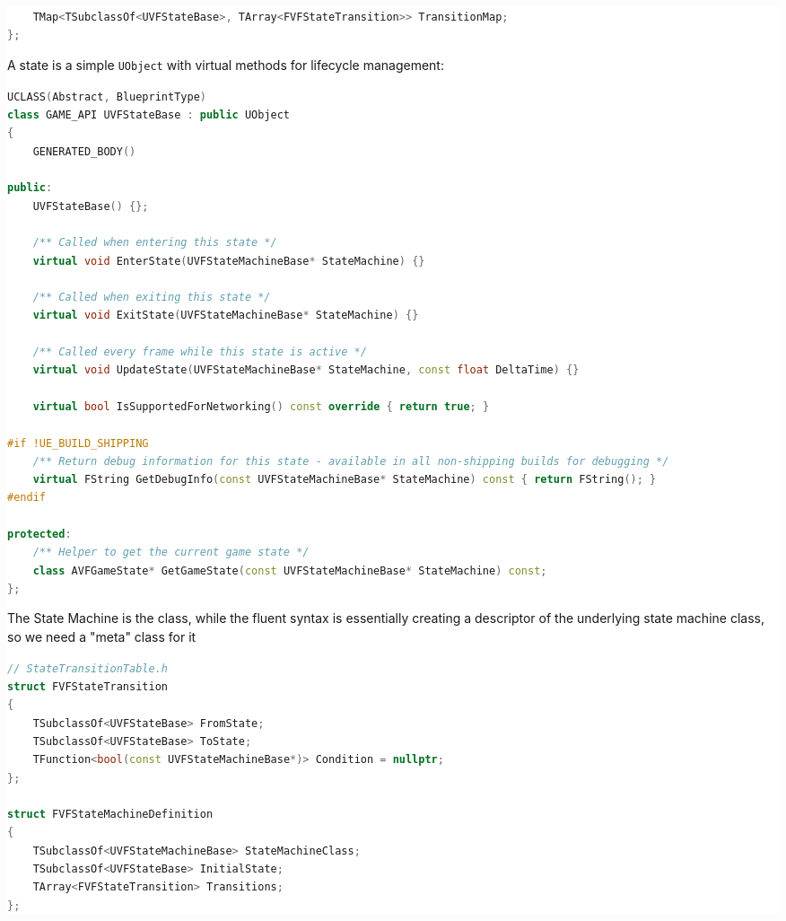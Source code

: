 ```cpp
	TMap<TSubclassOf<UVFStateBase>, TArray<FVFStateTransition>> TransitionMap;
};
```

A state is a simple `UObject` with virtual methods for lifecycle management:

```cpp
UCLASS(Abstract, BlueprintType)
class GAME_API UVFStateBase : public UObject
{
    GENERATED_BODY()

public:
    UVFStateBase() {};
    
    /** Called when entering this state */
    virtual void EnterState(UVFStateMachineBase* StateMachine) {}

    /** Called when exiting this state */
    virtual void ExitState(UVFStateMachineBase* StateMachine) {}
    
    /** Called every frame while this state is active */
    virtual void UpdateState(UVFStateMachineBase* StateMachine, const float DeltaTime) {}

    virtual bool IsSupportedForNetworking() const override { return true; }

#if !UE_BUILD_SHIPPING
    /** Return debug information for this state - available in all non-shipping builds for debugging */
    virtual FString GetDebugInfo(const UVFStateMachineBase* StateMachine) const { return FString(); }
#endif

protected:
    /** Helper to get the current game state */
    class AVFGameState* GetGameState(const UVFStateMachineBase* StateMachine) const;
};
```

The State Machine is the class, while the fluent syntax is essentially creating a descriptor of the underlying state machine class, so we need a "meta" class for it

```cpp
// StateTransitionTable.h
struct FVFStateTransition
{
	TSubclassOf<UVFStateBase> FromState;
	TSubclassOf<UVFStateBase> ToState;
	TFunction<bool(const UVFStateMachineBase*)> Condition = nullptr;
};

struct FVFStateMachineDefinition
{
	TSubclassOf<UVFStateMachineBase> StateMachineClass;
	TSubclassOf<UVFStateBase> InitialState;
	TArray<FVFStateTransition> Transitions;
};
```
